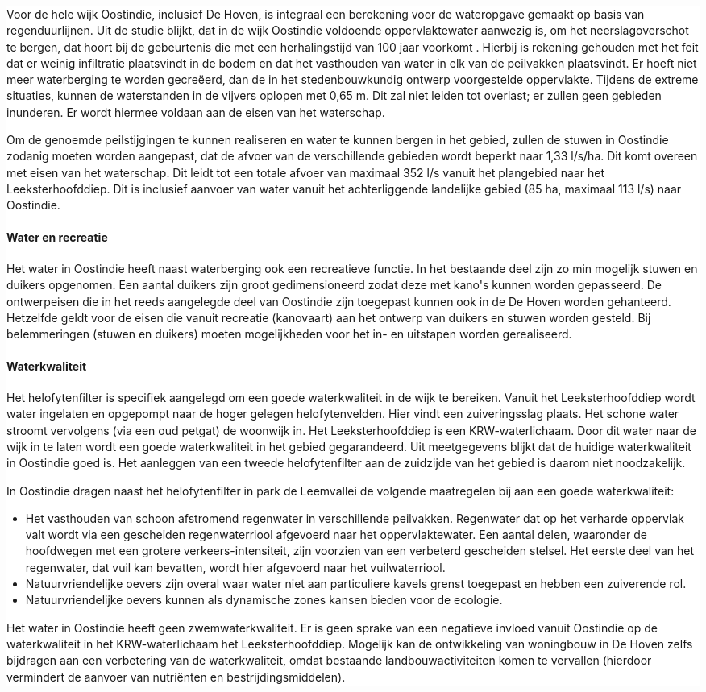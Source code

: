 Voor de hele wijk Oostindie, inclusief De Hoven, is integraal een berekening voor de wateropgave gemaakt op basis van regenduurlijnen. Uit de studie blijkt, dat in de wijk Oostindie voldoende oppervlaktewater aanwezig is, om het neerslagoverschot te bergen, dat hoort bij de gebeurtenis die met een herhalingstijd van 100 jaar voorkomt . Hierbij is rekening gehouden met het feit dat er weinig infiltratie plaatsvindt in de bodem en dat het vasthouden van water in elk van de peilvakken plaatsvindt. Er hoeft niet meer waterberging te worden gecreëerd, dan de in het stedenbouwkundig ontwerp voorgestelde oppervlakte. Tijdens de extreme situaties, kunnen de waterstanden in de vijvers oplopen met 0,65 m. Dit zal niet leiden tot overlast; er zullen geen gebieden inunderen. Er wordt hiermee voldaan aan de eisen van het waterschap.

Om de genoemde peilstijgingen te kunnen realiseren en water te kunnen bergen in het gebied, zullen de stuwen in Oostindie zodanig moeten worden aangepast, dat de afvoer van de verschillende gebieden wordt beperkt naar 1,33 l/s/ha. Dit komt overeen met eisen van het waterschap. Dit leidt tot een totale afvoer van maximaal 352 l/s vanuit het plangebied naar het Leeksterhoofddiep. Dit is inclusief aanvoer van water vanuit het achterliggende landelijke gebied (85 ha, maximaal 113 l/s) naar Oostindie.

#### **Water en recreatie**

Het water in Oostindie heeft naast waterberging ook een recreatieve functie. In het bestaande deel zijn zo min mogelijk stuwen en duikers opgenomen. Een aantal duikers zijn groot gedimensioneerd zodat deze met kano's kunnen worden gepasseerd. De ontwerpeisen die in het reeds aangelegde deel van Oostindie zijn toegepast kunnen ook in de De Hoven worden gehanteerd. Hetzelfde geldt voor de eisen die vanuit recreatie (kanovaart) aan het ontwerp van duikers en stuwen worden gesteld. Bij belemmeringen (stuwen en duikers) moeten mogelijkheden voor het in- en uitstapen worden gerealiseerd.

#### **Waterkwaliteit**

Het helofytenfilter is specifiek aangelegd om een goede waterkwaliteit in de wijk te bereiken. Vanuit het Leeksterhoofddiep wordt water ingelaten en opgepompt naar de hoger gelegen helofytenvelden. Hier vindt een zuiveringsslag plaats. Het schone water stroomt vervolgens (via een oud petgat) de woonwijk in. Het Leeksterhoofddiep is een KRW-waterlichaam. Door dit water naar de wijk in te laten wordt een goede waterkwaliteit in het gebied gegarandeerd. Uit meetgegevens blijkt dat de huidige waterkwaliteit in Oostindie goed is. Het aanleggen van een tweede helofytenfilter aan de zuidzijde van het gebied is daarom niet noodzakelijk.

In Oostindie dragen naast het helofytenfilter in park de Leemvallei de volgende maatregelen bij aan een goede waterkwaliteit:

- Het vasthouden van schoon afstromend regenwater in verschillende peilvakken. Regenwater dat op het verharde oppervlak valt wordt via een gescheiden regenwaterriool afgevoerd naar het oppervlaktewater. Een aantal delen, waaronder de hoofdwegen met een grotere verkeers-intensiteit, zijn voorzien van een verbeterd gescheiden stelsel. Het eerste deel van het regenwater, dat vuil kan bevatten, wordt hier afgevoerd naar het vuilwaterriool.
- Natuurvriendelijke oevers zijn overal waar water niet aan particuliere kavels grenst toegepast en hebben een zuiverende rol.
- Natuurvriendelijke oevers kunnen als dynamische zones kansen bieden voor de ecologie.

Het water in Oostindie heeft geen zwemwaterkwaliteit. Er is geen sprake van een negatieve invloed vanuit Oostindie op de waterkwaliteit in het KRW-waterlichaam het Leeksterhoofddiep. Mogelijk kan de ontwikkeling van woningbouw in De Hoven zelfs bijdragen aan een verbetering van de waterkwaliteit, omdat bestaande landbouwactiviteiten komen te vervallen (hierdoor vermindert de aanvoer van nutriënten en bestrijdingsmiddelen).
